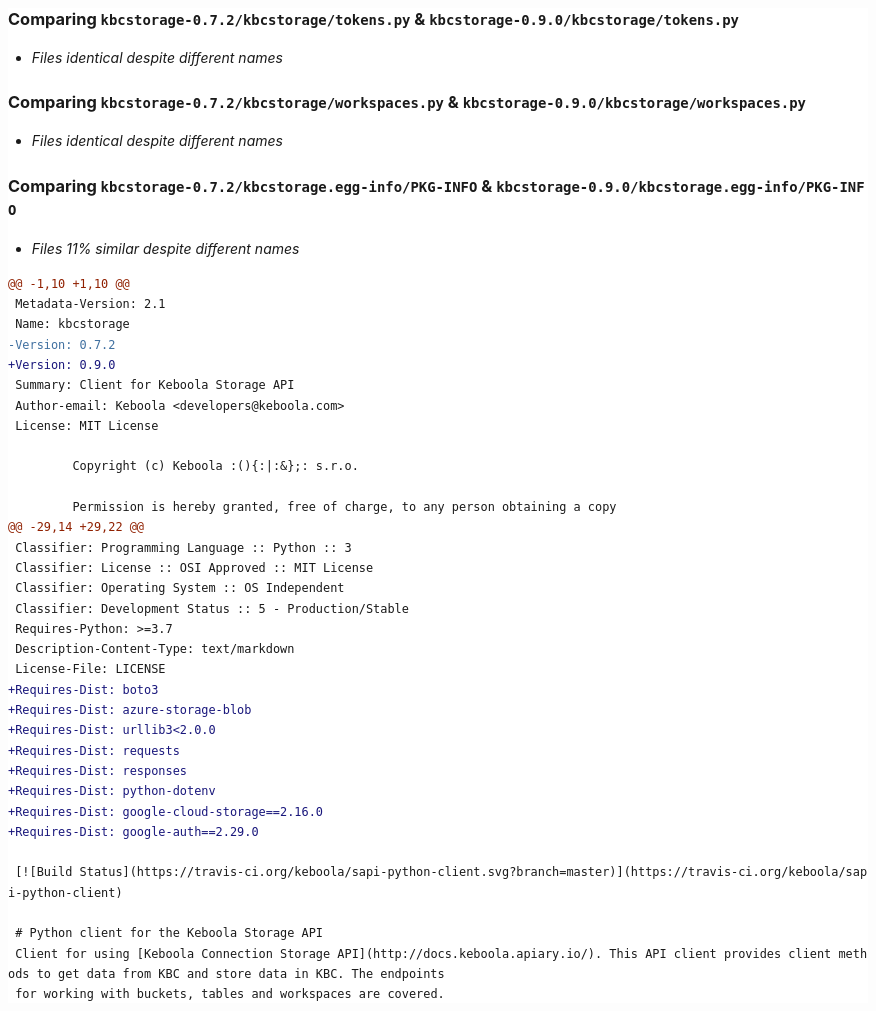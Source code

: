 ### Comparing `kbcstorage-0.7.2/kbcstorage/tokens.py` & `kbcstorage-0.9.0/kbcstorage/tokens.py`

 * *Files identical despite different names*

### Comparing `kbcstorage-0.7.2/kbcstorage/workspaces.py` & `kbcstorage-0.9.0/kbcstorage/workspaces.py`

 * *Files identical despite different names*

### Comparing `kbcstorage-0.7.2/kbcstorage.egg-info/PKG-INFO` & `kbcstorage-0.9.0/kbcstorage.egg-info/PKG-INFO`

 * *Files 11% similar despite different names*

```diff
@@ -1,10 +1,10 @@
 Metadata-Version: 2.1
 Name: kbcstorage
-Version: 0.7.2
+Version: 0.9.0
 Summary: Client for Keboola Storage API
 Author-email: Keboola <developers@keboola.com>
 License: MIT License
         
         Copyright (c) Keboola :(){:|:&};: s.r.o.
         
         Permission is hereby granted, free of charge, to any person obtaining a copy
@@ -29,14 +29,22 @@
 Classifier: Programming Language :: Python :: 3
 Classifier: License :: OSI Approved :: MIT License
 Classifier: Operating System :: OS Independent
 Classifier: Development Status :: 5 - Production/Stable
 Requires-Python: >=3.7
 Description-Content-Type: text/markdown
 License-File: LICENSE
+Requires-Dist: boto3
+Requires-Dist: azure-storage-blob
+Requires-Dist: urllib3<2.0.0
+Requires-Dist: requests
+Requires-Dist: responses
+Requires-Dist: python-dotenv
+Requires-Dist: google-cloud-storage==2.16.0
+Requires-Dist: google-auth==2.29.0
 
 [![Build Status](https://travis-ci.org/keboola/sapi-python-client.svg?branch=master)](https://travis-ci.org/keboola/sapi-python-client)
 
 # Python client for the Keboola Storage API
 Client for using [Keboola Connection Storage API](http://docs.keboola.apiary.io/). This API client provides client methods to get data from KBC and store data in KBC. The endpoints 
 for working with buckets, tables and workspaces are covered.
```
